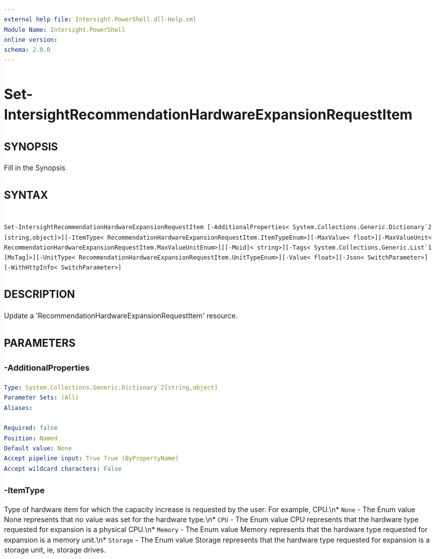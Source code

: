 ```yaml
---
external help file: Intersight.PowerShell.dll-Help.xml
Module Name: Intersight.PowerShell
online version:
schema: 2.0.0
---
```


# Set-IntersightRecommendationHardwareExpansionRequestItem

## SYNOPSIS
Fill in the Synopsis

## SYNTAX

```

Set-IntersightRecommendationHardwareExpansionRequestItem [-AdditionalProperties< System.Collections.Generic.Dictionary`2[string,object]>][-ItemType< RecommendationHardwareExpansionRequestItem.ItemTypeEnum>][-MaxValue< float>][-MaxValueUnit< RecommendationHardwareExpansionRequestItem.MaxValueUnitEnum>][[-Moid]< string>][-Tags< System.Collections.Generic.List`1[MoTag]>][-UnitType< RecommendationHardwareExpansionRequestItem.UnitTypeEnum>][-Value< float>][-Json< SwitchParameter>][-WithHttpInfo< SwitchParameter>]

```

## DESCRIPTION
Update a &apos;RecommendationHardwareExpansionRequestItem&apos; resource.

## PARAMETERS

### -AdditionalProperties


```yaml
Type: System.Collections.Generic.Dictionary`2[string,object]
Parameter Sets: (All)
Aliases:

Required: false
Position: Named
Default value: None
Accept pipeline input: True True (ByPropertyName)
Accept wildcard characters: False
```

### -ItemType
Type of hardware item for which the capacity increase is requested by the user. For example, CPU.\n* `None` - The Enum value None represents that no value was set for the hardware type.\n* `CPU` - The Enum value CPU represents that the hardware type requested for expansion is a physical CPU.\n* `Memory` - The Enum value Memory represents that the hardware type requested for expansion is a memory unit.\n* `Storage` - The Enum value Storage represents that the hardware type requested for expansion is a storage unit, ie, storage drives.
